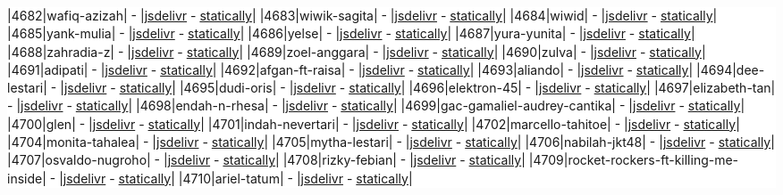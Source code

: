 |4682|wafiq-azizah| - |[jsdelivr](https://cdn.jsdelivr.net/gh/dbchord/a6-1-3/1-5000/4501-5000/wafiq-azizah.png) - [statically](https://cdn.statically.io/gh/dbchord/a6-1-3/i/1-5000/4501-5000/wafiq-azizah.png)|
|4683|wiwik-sagita| - |[jsdelivr](https://cdn.jsdelivr.net/gh/dbchord/a6-1-3/1-5000/4501-5000/wiwik-sagita.png) - [statically](https://cdn.statically.io/gh/dbchord/a6-1-3/i/1-5000/4501-5000/wiwik-sagita.png)|
|4684|wiwid| - |[jsdelivr](https://cdn.jsdelivr.net/gh/dbchord/a6-1-3/1-5000/4501-5000/wiwid.png) - [statically](https://cdn.statically.io/gh/dbchord/a6-1-3/i/1-5000/4501-5000/wiwid.png)|
|4685|yank-mulia| - |[jsdelivr](https://cdn.jsdelivr.net/gh/dbchord/a6-1-3/1-5000/4501-5000/yank-mulia.png) - [statically](https://cdn.statically.io/gh/dbchord/a6-1-3/i/1-5000/4501-5000/yank-mulia.png)|
|4686|yelse| - |[jsdelivr](https://cdn.jsdelivr.net/gh/dbchord/a6-1-3/1-5000/4501-5000/yelse.png) - [statically](https://cdn.statically.io/gh/dbchord/a6-1-3/i/1-5000/4501-5000/yelse.png)|
|4687|yura-yunita| - |[jsdelivr](https://cdn.jsdelivr.net/gh/dbchord/a6-1-3/1-5000/4501-5000/yura-yunita.png) - [statically](https://cdn.statically.io/gh/dbchord/a6-1-3/i/1-5000/4501-5000/yura-yunita.png)|
|4688|zahradia-z| - |[jsdelivr](https://cdn.jsdelivr.net/gh/dbchord/a6-1-3/1-5000/4501-5000/zahradia-z.png) - [statically](https://cdn.statically.io/gh/dbchord/a6-1-3/i/1-5000/4501-5000/zahradia-z.png)|
|4689|zoel-anggara| - |[jsdelivr](https://cdn.jsdelivr.net/gh/dbchord/a6-1-3/1-5000/4501-5000/zoel-anggara.png) - [statically](https://cdn.statically.io/gh/dbchord/a6-1-3/i/1-5000/4501-5000/zoel-anggara.png)|
|4690|zulva| - |[jsdelivr](https://cdn.jsdelivr.net/gh/dbchord/a6-1-3/1-5000/4501-5000/zulva.png) - [statically](https://cdn.statically.io/gh/dbchord/a6-1-3/i/1-5000/4501-5000/zulva.png)|
|4691|adipati| - |[jsdelivr](https://cdn.jsdelivr.net/gh/dbchord/a6-1-3/1-5000/4501-5000/adipati.png) - [statically](https://cdn.statically.io/gh/dbchord/a6-1-3/i/1-5000/4501-5000/adipati.png)|
|4692|afgan-ft-raisa| - |[jsdelivr](https://cdn.jsdelivr.net/gh/dbchord/a6-1-3/1-5000/4501-5000/afgan-ft-raisa.png) - [statically](https://cdn.statically.io/gh/dbchord/a6-1-3/i/1-5000/4501-5000/afgan-ft-raisa.png)|
|4693|aliando| - |[jsdelivr](https://cdn.jsdelivr.net/gh/dbchord/a6-1-3/1-5000/4501-5000/aliando.png) - [statically](https://cdn.statically.io/gh/dbchord/a6-1-3/i/1-5000/4501-5000/aliando.png)|
|4694|dee-lestari| - |[jsdelivr](https://cdn.jsdelivr.net/gh/dbchord/a6-1-3/1-5000/4501-5000/dee-lestari.png) - [statically](https://cdn.statically.io/gh/dbchord/a6-1-3/i/1-5000/4501-5000/dee-lestari.png)|
|4695|dudi-oris| - |[jsdelivr](https://cdn.jsdelivr.net/gh/dbchord/a6-1-3/1-5000/4501-5000/dudi-oris.png) - [statically](https://cdn.statically.io/gh/dbchord/a6-1-3/i/1-5000/4501-5000/dudi-oris.png)|
|4696|elektron-45| - |[jsdelivr](https://cdn.jsdelivr.net/gh/dbchord/a6-1-3/1-5000/4501-5000/elektron-45.png) - [statically](https://cdn.statically.io/gh/dbchord/a6-1-3/i/1-5000/4501-5000/elektron-45.png)|
|4697|elizabeth-tan| - |[jsdelivr](https://cdn.jsdelivr.net/gh/dbchord/a6-1-3/1-5000/4501-5000/elizabeth-tan.png) - [statically](https://cdn.statically.io/gh/dbchord/a6-1-3/i/1-5000/4501-5000/elizabeth-tan.png)|
|4698|endah-n-rhesa| - |[jsdelivr](https://cdn.jsdelivr.net/gh/dbchord/a6-1-3/1-5000/4501-5000/endah-n-rhesa.png) - [statically](https://cdn.statically.io/gh/dbchord/a6-1-3/i/1-5000/4501-5000/endah-n-rhesa.png)|
|4699|gac-gamaliel-audrey-cantika| - |[jsdelivr](https://cdn.jsdelivr.net/gh/dbchord/a6-1-3/1-5000/4501-5000/gac-gamaliel-audrey-cantika.png) - [statically](https://cdn.statically.io/gh/dbchord/a6-1-3/i/1-5000/4501-5000/gac-gamaliel-audrey-cantika.png)|
|4700|glen| - |[jsdelivr](https://cdn.jsdelivr.net/gh/dbchord/a6-1-3/1-5000/4501-5000/glen.png) - [statically](https://cdn.statically.io/gh/dbchord/a6-1-3/i/1-5000/4501-5000/glen.png)|
|4701|indah-nevertari| - |[jsdelivr](https://cdn.jsdelivr.net/gh/dbchord/a6-1-3/1-5000/4501-5000/indah-nevertari.png) - [statically](https://cdn.statically.io/gh/dbchord/a6-1-3/i/1-5000/4501-5000/indah-nevertari.png)|
|4702|marcello-tahitoe| - |[jsdelivr](https://cdn.jsdelivr.net/gh/dbchord/a6-1-3/1-5000/4501-5000/marcello-tahitoe.png) - [statically](https://cdn.statically.io/gh/dbchord/a6-1-3/i/1-5000/4501-5000/marcello-tahitoe.png)|
|4704|monita-tahalea| - |[jsdelivr](https://cdn.jsdelivr.net/gh/dbchord/a6-1-3/1-5000/4501-5000/monita-tahalea.png) - [statically](https://cdn.statically.io/gh/dbchord/a6-1-3/i/1-5000/4501-5000/monita-tahalea.png)|
|4705|mytha-lestari| - |[jsdelivr](https://cdn.jsdelivr.net/gh/dbchord/a6-1-3/1-5000/4501-5000/mytha-lestari.png) - [statically](https://cdn.statically.io/gh/dbchord/a6-1-3/i/1-5000/4501-5000/mytha-lestari.png)|
|4706|nabilah-jkt48| - |[jsdelivr](https://cdn.jsdelivr.net/gh/dbchord/a6-1-3/1-5000/4501-5000/nabilah-jkt48.png) - [statically](https://cdn.statically.io/gh/dbchord/a6-1-3/i/1-5000/4501-5000/nabilah-jkt48.png)|
|4707|osvaldo-nugroho| - |[jsdelivr](https://cdn.jsdelivr.net/gh/dbchord/a6-1-3/1-5000/4501-5000/osvaldo-nugroho.png) - [statically](https://cdn.statically.io/gh/dbchord/a6-1-3/i/1-5000/4501-5000/osvaldo-nugroho.png)|
|4708|rizky-febian| - |[jsdelivr](https://cdn.jsdelivr.net/gh/dbchord/a6-1-3/1-5000/4501-5000/rizky-febian.png) - [statically](https://cdn.statically.io/gh/dbchord/a6-1-3/i/1-5000/4501-5000/rizky-febian.png)|
|4709|rocket-rockers-ft-killing-me-inside| - |[jsdelivr](https://cdn.jsdelivr.net/gh/dbchord/a6-1-3/1-5000/4501-5000/rocket-rockers-ft-killing-me-inside.png) - [statically](https://cdn.statically.io/gh/dbchord/a6-1-3/i/1-5000/4501-5000/rocket-rockers-ft-killing-me-inside.png)|
|4710|ariel-tatum| - |[jsdelivr](https://cdn.jsdelivr.net/gh/dbchord/a6-1-3/1-5000/4501-5000/ariel-tatum.png) - [statically](https://cdn.statically.io/gh/dbchord/a6-1-3/i/1-5000/4501-5000/ariel-tatum.png)|